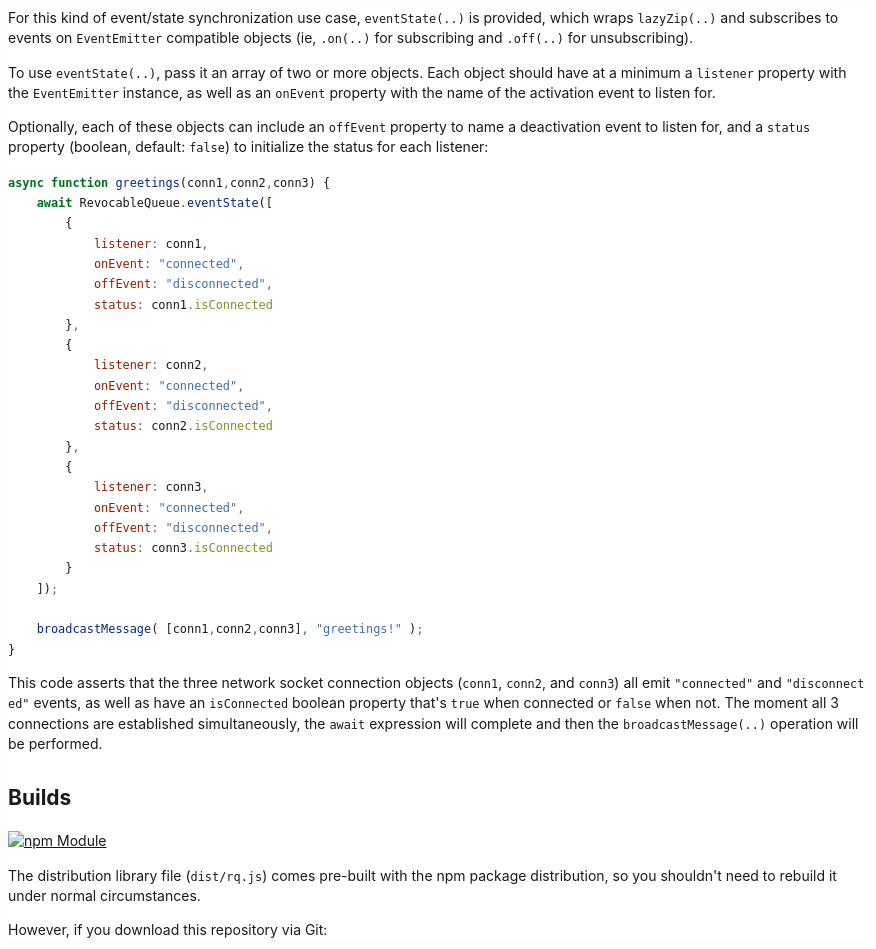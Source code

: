 For this kind of event/state synchronization use case, `eventState(..)` is provided, which wraps `lazyZip(..)` and subscribes to events on `EventEmitter` compatible objects (ie, `.on(..)` for subscribing and `.off(..)` for unsubscribing).

To use `eventState(..)`, pass it an array of two or more objects. Each object should have at a minimum a `listener` property with the `EventEmitter` instance, as well as an `onEvent` property with the name of the activation event to listen for.

Optionally, each of these objects can include an `offEvent` property to name a deactivation event to listen for, and a `status` property (boolean, default: `false`) to initialize the status for each listener:

```js
async function greetings(conn1,conn2,conn3) {
    await RevocableQueue.eventState([
        {
            listener: conn1,
            onEvent: "connected",
            offEvent: "disconnected",
            status: conn1.isConnected
        },
        {
            listener: conn2,
            onEvent: "connected",
            offEvent: "disconnected",
            status: conn2.isConnected
        },
        {
            listener: conn3,
            onEvent: "connected",
            offEvent: "disconnected",
            status: conn3.isConnected
        }
    ]);

    broadcastMessage( [conn1,conn2,conn3], "greetings!" );
}
```

This code asserts that the three network socket connection objects (`conn1`, `conn2`, and `conn3`) all emit `"connected"` and `"disconnected"` events, as well as have an `isConnected` boolean property that's `true` when connected or `false` when not. The moment all 3 connections are established simultaneously, the `await` expression will complete and then the `broadcastMessage(..)` operation will be performed.

## Builds

[![npm Module](https://badge.fury.io/js/%40getify%2Frevocable-queue.svg)](https://www.npmjs.org/package/@getify/revocable-queue)

The distribution library file (`dist/rq.js`) comes pre-built with the npm package distribution, so you shouldn't need to rebuild it under normal circumstances.

However, if you download this repository via Git:
